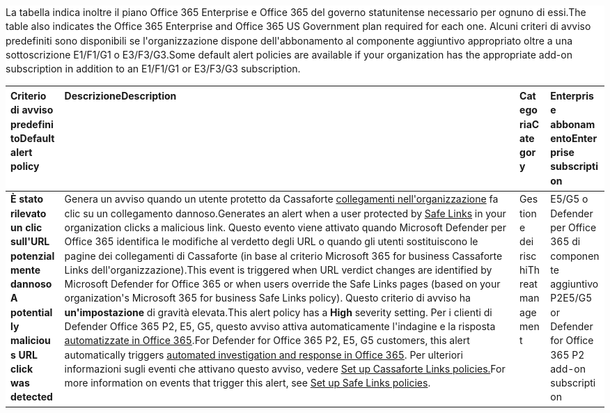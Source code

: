 <span data-ttu-id="84dc5-189">La tabella indica inoltre il piano Office 365 Enterprise e Office 365 del governo statunitense necessario per ognuno di essi.</span><span class="sxs-lookup"><span data-stu-id="84dc5-189">The table also indicates the Office 365 Enterprise and Office 365 US Government plan required for each one.</span></span> <span data-ttu-id="84dc5-190">Alcuni criteri di avviso predefiniti sono disponibili se l'organizzazione dispone dell'abbonamento al componente aggiuntivo appropriato oltre a una sottoscrizione E1/F1/G1 o E3/F3/G3.</span><span class="sxs-lookup"><span data-stu-id="84dc5-190">Some default alert policies are available if your organization has the appropriate add-on subscription in addition to an E1/F1/G1 or E3/F3/G3 subscription.</span></span>

| <span data-ttu-id="84dc5-191">Criterio di avviso predefinito</span><span class="sxs-lookup"><span data-stu-id="84dc5-191">Default alert policy</span></span> | <span data-ttu-id="84dc5-192">Descrizione</span><span class="sxs-lookup"><span data-stu-id="84dc5-192">Description</span></span> | <span data-ttu-id="84dc5-193">Categoria</span><span class="sxs-lookup"><span data-stu-id="84dc5-193">Category</span></span> | <span data-ttu-id="84dc5-194">Enterprise abbonamento</span><span class="sxs-lookup"><span data-stu-id="84dc5-194">Enterprise subscription</span></span> |
|:-----|:-----|:-----|:-----|
|<span data-ttu-id="84dc5-195">**È stato rilevato un clic sull'URL potenzialmente dannoso**</span><span class="sxs-lookup"><span data-stu-id="84dc5-195">**A potentially malicious URL click was detected**</span></span>|<span data-ttu-id="84dc5-196">Genera un avviso quando un utente protetto da Cassaforte [collegamenti nell'organizzazione](../security/office-365-security/safe-links.md) fa clic su un collegamento dannoso.</span><span class="sxs-lookup"><span data-stu-id="84dc5-196">Generates an alert when a user protected by [Safe Links](../security/office-365-security/safe-links.md) in your organization clicks a malicious link.</span></span> <span data-ttu-id="84dc5-197">Questo evento viene attivato quando Microsoft Defender per Office 365 identifica le modifiche al verdetto degli URL o quando gli utenti sostituiscono le pagine dei collegamenti di Cassaforte (in base al criterio Microsoft 365 for business Cassaforte Links dell'organizzazione).</span><span class="sxs-lookup"><span data-stu-id="84dc5-197">This event is triggered when URL verdict changes are identified by Microsoft Defender for Office 365 or when users override the Safe Links pages (based on your organization's Microsoft 365 for business Safe Links policy).</span></span> <span data-ttu-id="84dc5-198">Questo criterio di avviso ha **un'impostazione** di gravità elevata.</span><span class="sxs-lookup"><span data-stu-id="84dc5-198">This alert policy has a **High** severity setting.</span></span> <span data-ttu-id="84dc5-199">Per i clienti di Defender Office 365 P2, E5, G5, questo avviso attiva automaticamente l'indagine e la risposta [automatizzate in Office 365](../security/office-365-security/office-365-air.md).</span><span class="sxs-lookup"><span data-stu-id="84dc5-199">For Defender for Office 365 P2, E5, G5 customers, this alert automatically triggers [automated investigation and response in Office 365](../security/office-365-security/office-365-air.md).</span></span> <span data-ttu-id="84dc5-200">Per ulteriori informazioni sugli eventi che attivano questo avviso, vedere [Set up Cassaforte Links policies.](../security/office-365-security/set-up-safe-links-policies.md)</span><span class="sxs-lookup"><span data-stu-id="84dc5-200">For more information on events that trigger this alert, see [Set up Safe Links policies](../security/office-365-security/set-up-safe-links-policies.md).</span></span>|<span data-ttu-id="84dc5-201">Gestione dei rischi</span><span class="sxs-lookup"><span data-stu-id="84dc5-201">Threat management</span></span>|<span data-ttu-id="84dc5-202">E5/G5 o Defender per Office 365 di componente aggiuntivo P2</span><span class="sxs-lookup"><span data-stu-id="84dc5-202">E5/G5 or Defender for Office 365 P2 add-on subscription</span></span>|